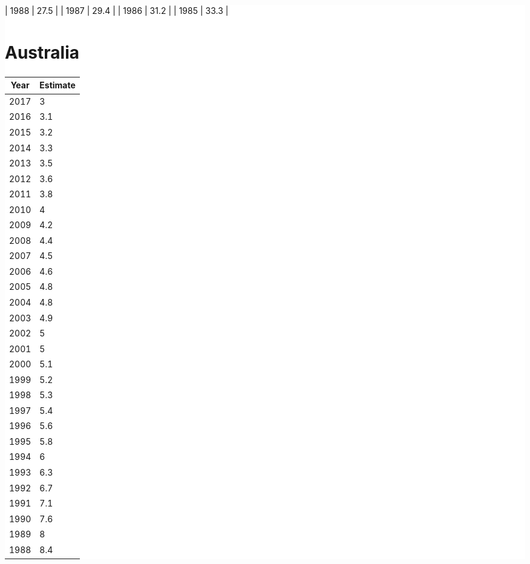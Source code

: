 | 1988 | 27.5 |
| 1987 | 29.4 |
| 1986 | 31.2 |
| 1985 | 33.3 |
#  Australia
| Year | Estimate |
| ---- | -------- |
| 2017 | 3 |
| 2016 | 3.1 |
| 2015 | 3.2 |
| 2014 | 3.3 |
| 2013 | 3.5 |
| 2012 | 3.6 |
| 2011 | 3.8 |
| 2010 | 4 |
| 2009 | 4.2 |
| 2008 | 4.4 |
| 2007 | 4.5 |
| 2006 | 4.6 |
| 2005 | 4.8 |
| 2004 | 4.8 |
| 2003 | 4.9 |
| 2002 | 5 |
| 2001 | 5 |
| 2000 | 5.1 |
| 1999 | 5.2 |
| 1998 | 5.3 |
| 1997 | 5.4 |
| 1996 | 5.6 |
| 1995 | 5.8 |
| 1994 | 6 |
| 1993 | 6.3 |
| 1992 | 6.7 |
| 1991 | 7.1 |
| 1990 | 7.6 |
| 1989 | 8 |
| 1988 | 8.4 |